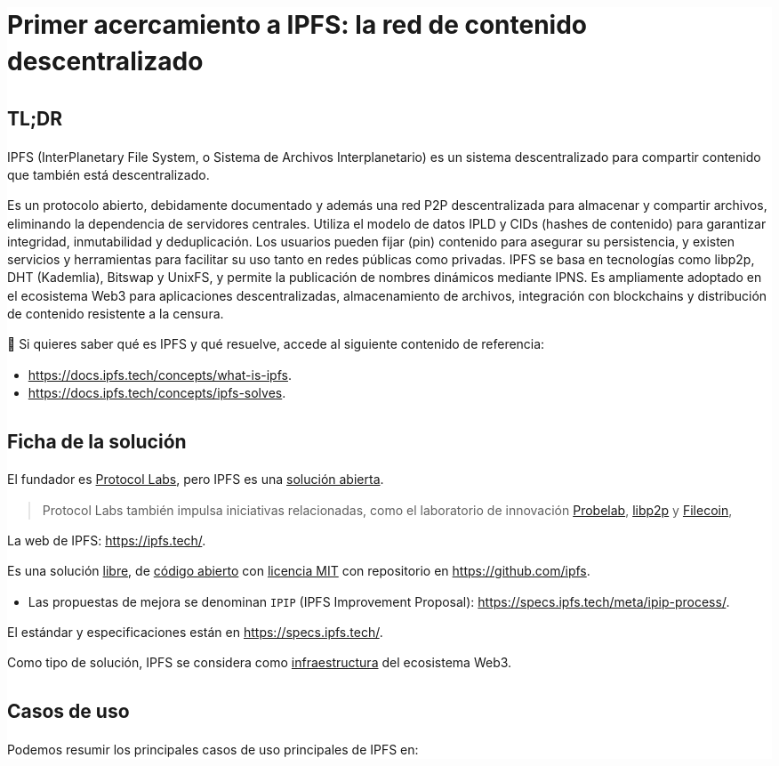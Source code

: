 # Primer acercamiento a IPFS: la red de contenido descentralizado

## TL;DR

IPFS (InterPlanetary File System, o Sistema de Archivos Interplanetario) es un sistema descentralizado para compartir contenido que también está descentralizado.

Es un protocolo abierto, debidamente documentado y además una red P2P descentralizada para almacenar y compartir archivos, eliminando la dependencia de servidores centrales. Utiliza el modelo de datos IPLD y CIDs (hashes de contenido) para garantizar integridad, inmutabilidad y deduplicación. Los usuarios pueden fijar (pin) contenido para asegurar su persistencia, y existen servicios y herramientas para facilitar su uso tanto en redes públicas como privadas. IPFS se basa en tecnologías como libp2p, DHT (Kademlia), Bitswap y UnixFS, y permite la publicación de nombres dinámicos mediante IPNS. Es ampliamente adoptado en el ecosistema Web3 para aplicaciones descentralizadas, almacenamiento de archivos, integración con blockchains y distribución de contenido resistente a la censura.

🔗 Si quieres saber qué es IPFS y qué resuelve, accede al siguiente contenido de referencia:

* <https://docs.ipfs.tech/concepts/what-is-ipfs>.
* <https://docs.ipfs.tech/concepts/ipfs-solves>.

## Ficha de la solución

El fundador es [Protocol Labs](https://www.protocol.ai/>), pero IPFS es una [solución abierta](https://docs.ipfs.tech/concepts/faq/#ipfs-and-protocol-labs).

  > Protocol Labs también impulsa iniciativas relacionadas, como el laboratorio de innovación [Probelab](https://probelab.io/), [libp2p](https://libp2p.io/) y [Filecoin](https://filecoin.io/),

La web de IPFS: <https://ipfs.tech/>.

Es una solución [libre](https://es.wikipedia.org/wiki/Software_libre), de [código abierto](https://es.wikipedia.org/wiki/C%C3%B3digo_abierto) con [licencia MIT](https://es.wikipedia.org/wiki/Licencia_MIT) con repositorio en <https://github.com/ipfs>.

* Las propuestas de mejora se denominan `IPIP` (IPFS Improvement Proposal): <https://specs.ipfs.tech/meta/ipip-process/>.

El estándar y especificaciones están en <https://specs.ipfs.tech/>.

Como tipo de solución, IPFS se considera como [infraestructura](https://en.wikipedia.org/wiki/IT_infrastructure) del ecosistema Web3.

## Casos de uso

Podemos resumir los principales casos de uso principales de IPFS en:
